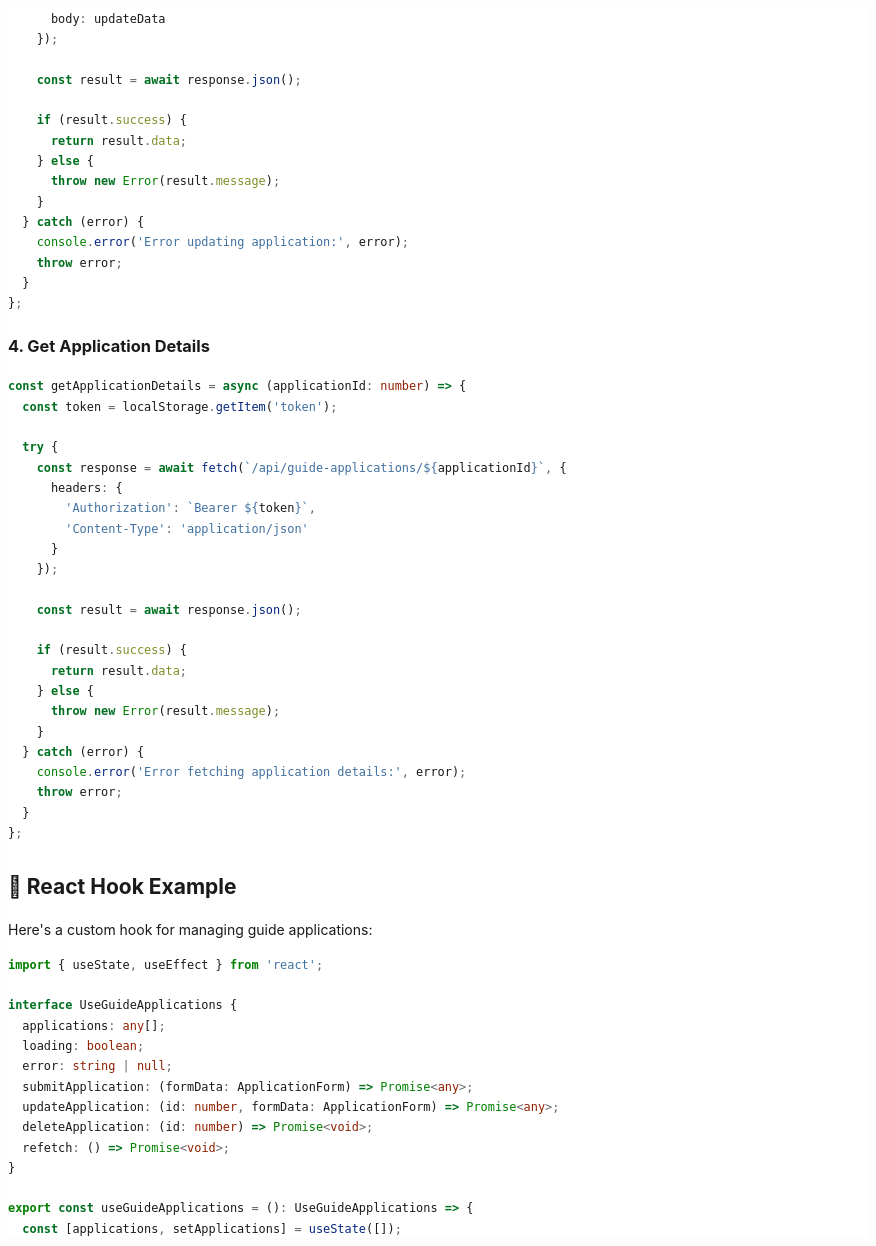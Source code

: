 ```typescript
      body: updateData
    });
    
    const result = await response.json();
    
    if (result.success) {
      return result.data;
    } else {
      throw new Error(result.message);
    }
  } catch (error) {
    console.error('Error updating application:', error);
    throw error;
  }
};
```

### 4. Get Application Details

```typescript
const getApplicationDetails = async (applicationId: number) => {
  const token = localStorage.getItem('token');
  
  try {
    const response = await fetch(`/api/guide-applications/${applicationId}`, {
      headers: {
        'Authorization': `Bearer ${token}`,
        'Content-Type': 'application/json'
      }
    });
    
    const result = await response.json();
    
    if (result.success) {
      return result.data;
    } else {
      throw new Error(result.message);
    }
  } catch (error) {
    console.error('Error fetching application details:', error);
    throw error;
  }
};
```

## 🎯 React Hook Example

Here's a custom hook for managing guide applications:

```typescript
import { useState, useEffect } from 'react';

interface UseGuideApplications {
  applications: any[];
  loading: boolean;
  error: string | null;
  submitApplication: (formData: ApplicationForm) => Promise<any>;
  updateApplication: (id: number, formData: ApplicationForm) => Promise<any>;
  deleteApplication: (id: number) => Promise<void>;
  refetch: () => Promise<void>;
}

export const useGuideApplications = (): UseGuideApplications => {
  const [applications, setApplications] = useState([]);
```